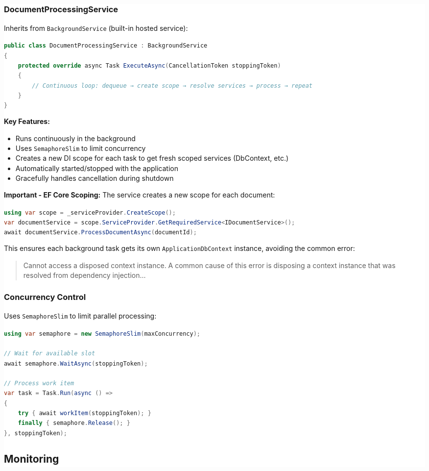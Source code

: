 ### DocumentProcessingService

Inherits from `BackgroundService` (built-in hosted service):

```csharp
public class DocumentProcessingService : BackgroundService
{
    protected override async Task ExecuteAsync(CancellationToken stoppingToken)
    {
        // Continuous loop: dequeue → create scope → resolve services → process → repeat
    }
}
```

**Key Features:**
- Runs continuously in the background
- Uses `SemaphoreSlim` to limit concurrency
- Creates a new DI scope for each task to get fresh scoped services (DbContext, etc.)
- Automatically started/stopped with the application
- Gracefully handles cancellation during shutdown

**Important - EF Core Scoping:**
The service creates a new scope for each document:

```csharp
using var scope = _serviceProvider.CreateScope();
var documentService = scope.ServiceProvider.GetRequiredService<IDocumentService>();
await documentService.ProcessDocumentAsync(documentId);
```

This ensures each background task gets its own `ApplicationDbContext` instance, avoiding the common error:
> Cannot access a disposed context instance. A common cause of this error is disposing a context instance that was resolved from dependency injection...

### Concurrency Control

Uses `SemaphoreSlim` to limit parallel processing:

```csharp
using var semaphore = new SemaphoreSlim(maxConcurrency);

// Wait for available slot
await semaphore.WaitAsync(stoppingToken);

// Process work item
var task = Task.Run(async () =>
{
    try { await workItem(stoppingToken); }
    finally { semaphore.Release(); }
}, stoppingToken);
```

## Monitoring
